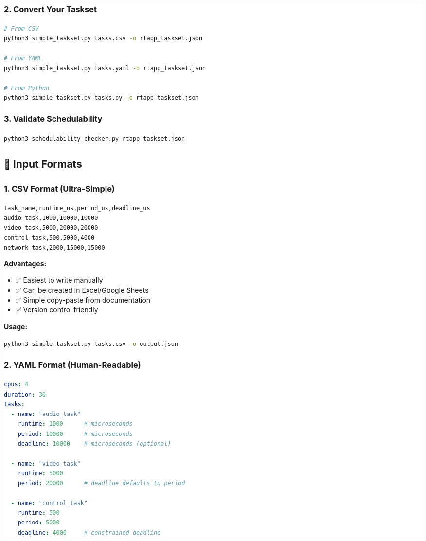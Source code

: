 ### 2. Convert Your Taskset
```bash
# From CSV
python3 simple_taskset.py tasks.csv -o rtapp_taskset.json

# From YAML  
python3 simple_taskset.py tasks.yaml -o rtapp_taskset.json

# From Python
python3 simple_taskset.py tasks.py -o rtapp_taskset.json
```

### 3. Validate Schedulability
```bash
python3 schedulability_checker.py rtapp_taskset.json
```

## 📝 **Input Formats**

### 1. **CSV Format** (Ultra-Simple)
```csv
task_name,runtime_us,period_us,deadline_us
audio_task,1000,10000,10000
video_task,5000,20000,20000
control_task,500,5000,4000
network_task,2000,15000,15000
```

**Advantages:**
- ✅ Easiest to write manually
- ✅ Can be created in Excel/Google Sheets
- ✅ Simple copy-paste from documentation
- ✅ Version control friendly

**Usage:**
```bash
python3 simple_taskset.py tasks.csv -o output.json
```

### 2. **YAML Format** (Human-Readable)
```yaml
cpus: 4
duration: 30
tasks:
  - name: "audio_task"
    runtime: 1000      # microseconds
    period: 10000      # microseconds
    deadline: 10000    # microseconds (optional)
    
  - name: "video_task"
    runtime: 5000
    period: 20000      # deadline defaults to period
    
  - name: "control_task"
    runtime: 500
    period: 5000
    deadline: 4000     # constrained deadline
```
